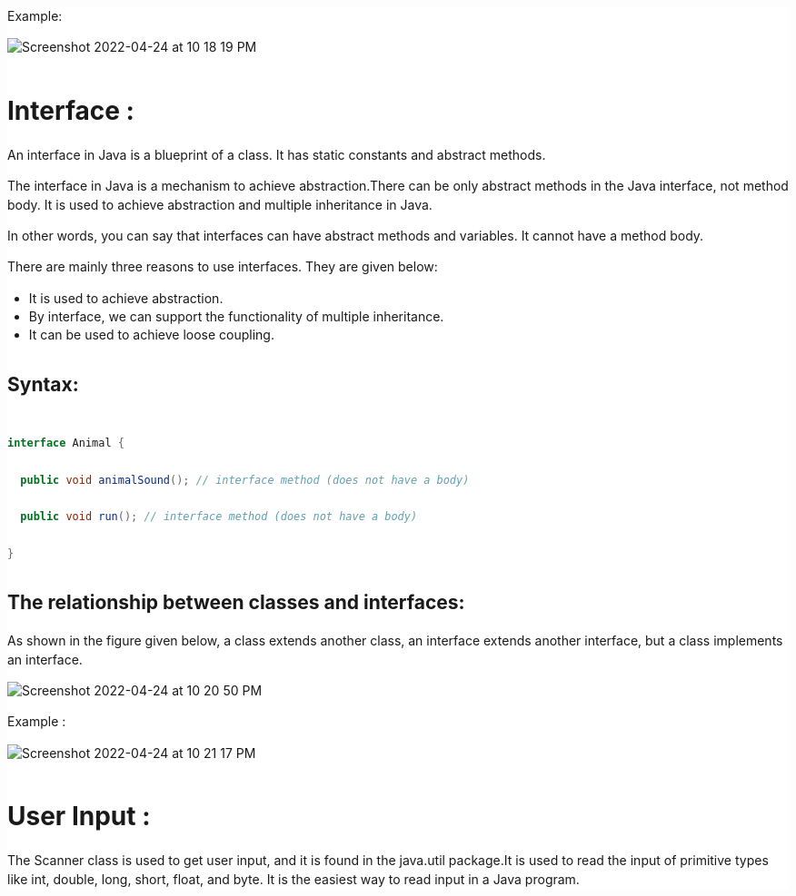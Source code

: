 Example:

<img width="595" alt="Screenshot 2022-04-24 at 10 18 19 PM" src="https://user-images.githubusercontent.com/100840176/164987209-5530587e-798d-43c0-af7f-72086c74d7c9.png">

 
# Interface :

An interface in Java is a blueprint of a class. It has static constants and abstract methods.

The interface in Java is a mechanism to achieve abstraction.There can be only abstract methods in the Java interface, not method body. It is used to achieve abstraction and multiple inheritance in Java.

In other words, you can say that interfaces can have abstract methods and variables. It cannot have a method body.

There are mainly three reasons to use interfaces. They are given below:

* It is used to achieve abstraction.
* By interface, we can support the functionality of multiple inheritance.
* It can be used to achieve loose coupling.

## Syntax: 

```java

interface Animal {

  public void animalSound(); // interface method (does not have a body)
  
  public void run(); // interface method (does not have a body)
  
}

```

## The relationship between classes and interfaces:

As shown in the figure given below, a class extends another class, an interface extends another interface, but a class implements an interface.

<img width="452" alt="Screenshot 2022-04-24 at 10 20 50 PM" src="https://user-images.githubusercontent.com/100840176/164987311-1d39212b-279f-4347-922c-1eb0d89c50ac.png">

Example :

<img width="468" alt="Screenshot 2022-04-24 at 10 21 17 PM" src="https://user-images.githubusercontent.com/100840176/164987334-f21a4067-28e5-4e6d-b25b-b6e1d3fbe529.png">



# User Input :

The Scanner class is used to get user input, and it is found in the java.util package.It is used to read the input of primitive types like int, double, long, short, float, and byte. It is the easiest way to read input in a Java program.
